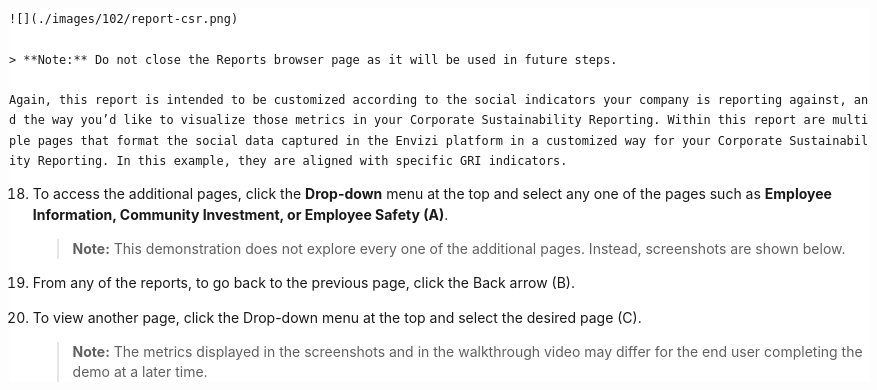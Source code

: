     ![](./images/102/report-csr.png)

    > **Note:** Do not close the Reports browser page as it will be used in future steps.

    Again, this report is intended to be customized according to the social indicators your company is reporting against, and the way you’d like to visualize those metrics in your Corporate Sustainability Reporting. Within this report are multiple pages that format the social data captured in the Envizi platform in a customized way for your Corporate Sustainability Reporting. In this example, they are aligned with specific GRI indicators.

18. To access the additional pages, click the **Drop-down** menu at the top and select any one of the pages such as **Employee Information, Community Investment, or Employee Safety (A)**.

    > **Note:** This demonstration does not explore every one of the additional pages. Instead, screenshots are shown below.

19. From any of the reports, to go back to the previous page, click the Back arrow (B).
20. To view another page, click the Drop-down menu at the top and select the desired page (C).

    > **Note:** The metrics displayed in the screenshots and in the walkthrough video may differ for the end user completing the demo at a later time.
